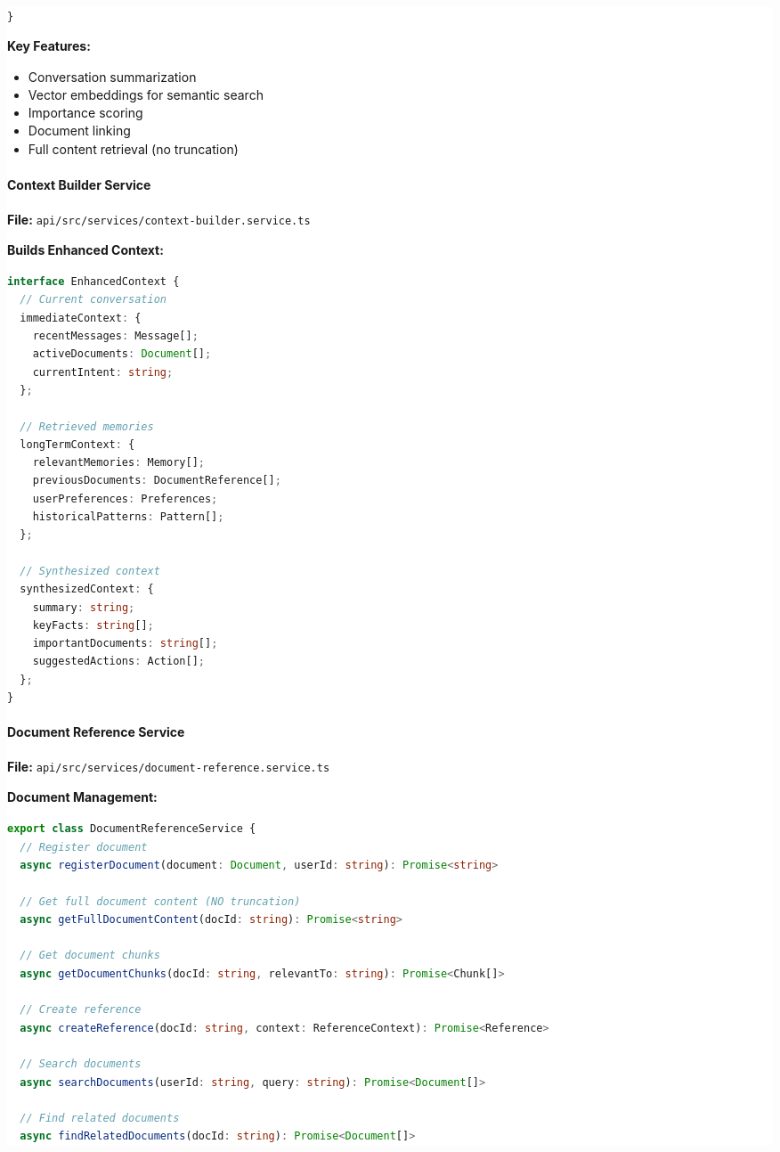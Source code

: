 ```typescript
}
```

**Key Features:**
- Conversation summarization
- Vector embeddings for semantic search
- Importance scoring
- Document linking
- Full content retrieval (no truncation)

#### Context Builder Service

**File:** `api/src/services/context-builder.service.ts`

**Builds Enhanced Context:**
```typescript
interface EnhancedContext {
  // Current conversation
  immediateContext: {
    recentMessages: Message[];
    activeDocuments: Document[];
    currentIntent: string;
  };
  
  // Retrieved memories
  longTermContext: {
    relevantMemories: Memory[];
    previousDocuments: DocumentReference[];
    userPreferences: Preferences;
    historicalPatterns: Pattern[];
  };
  
  // Synthesized context
  synthesizedContext: {
    summary: string;
    keyFacts: string[];
    importantDocuments: string[];
    suggestedActions: Action[];
  };
}
```

#### Document Reference Service

**File:** `api/src/services/document-reference.service.ts`

**Document Management:**
```typescript
export class DocumentReferenceService {
  // Register document
  async registerDocument(document: Document, userId: string): Promise<string>
  
  // Get full document content (NO truncation)
  async getFullDocumentContent(docId: string): Promise<string>
  
  // Get document chunks
  async getDocumentChunks(docId: string, relevantTo: string): Promise<Chunk[]>
  
  // Create reference
  async createReference(docId: string, context: ReferenceContext): Promise<Reference>
  
  // Search documents
  async searchDocuments(userId: string, query: string): Promise<Document[]>
  
  // Find related documents
  async findRelatedDocuments(docId: string): Promise<Document[]>
```